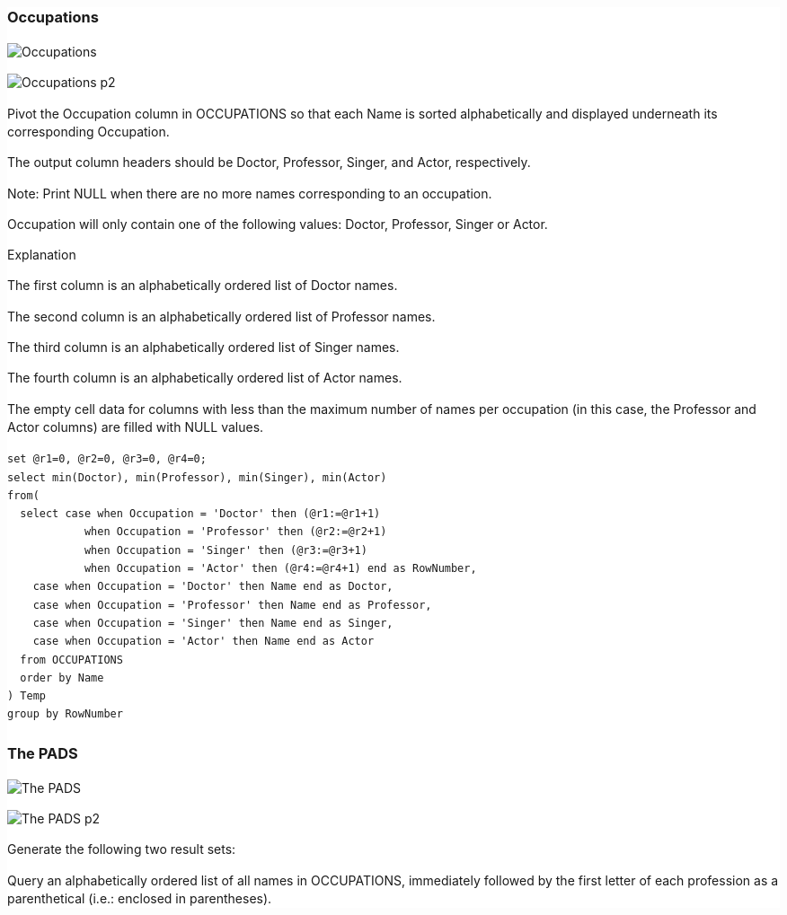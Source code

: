 ### Occupations

![Occupations](https://user-images.githubusercontent.com/70437668/140274315-f0a364c3-8531-4a0f-913f-4a795d7b159a.jpg)

![Occupations p2](https://user-images.githubusercontent.com/70437668/140274323-b1fd56cc-cd72-4b09-8308-10a046f18d3c.jpg)

Pivot the Occupation column in OCCUPATIONS so that each Name is sorted alphabetically and displayed underneath its corresponding Occupation. 

The output column headers should be Doctor, Professor, Singer, and Actor, respectively.

Note: Print NULL when there are no more names corresponding to an occupation.

Occupation will only contain one of the following values: Doctor, Professor, Singer or Actor.

Explanation

The first column is an alphabetically ordered list of Doctor names.

The second column is an alphabetically ordered list of Professor names.

The third column is an alphabetically ordered list of Singer names.

The fourth column is an alphabetically ordered list of Actor names.

The empty cell data for columns with less than the maximum number of names per occupation (in this case, the Professor and Actor columns) are filled with NULL values.
```
set @r1=0, @r2=0, @r3=0, @r4=0;
select min(Doctor), min(Professor), min(Singer), min(Actor)
from(
  select case when Occupation = 'Doctor' then (@r1:=@r1+1)
            when Occupation = 'Professor' then (@r2:=@r2+1)
            when Occupation = 'Singer' then (@r3:=@r3+1)
            when Occupation = 'Actor' then (@r4:=@r4+1) end as RowNumber,
    case when Occupation = 'Doctor' then Name end as Doctor,
    case when Occupation = 'Professor' then Name end as Professor,
    case when Occupation = 'Singer' then Name end as Singer,
    case when Occupation = 'Actor' then Name end as Actor
  from OCCUPATIONS
  order by Name
) Temp
group by RowNumber
```

### The PADS

![The PADS](https://user-images.githubusercontent.com/70437668/140274344-d3aa72c7-9892-4548-8b8c-9e9121a6a3aa.jpg)

![The PADS p2](https://user-images.githubusercontent.com/70437668/140274359-108388fc-10e6-45ff-9112-81fa694352c0.jpg)

Generate the following two result sets:

Query an alphabetically ordered list of all names in OCCUPATIONS, immediately followed by the first letter of each profession as a parenthetical (i.e.: enclosed in parentheses). 
